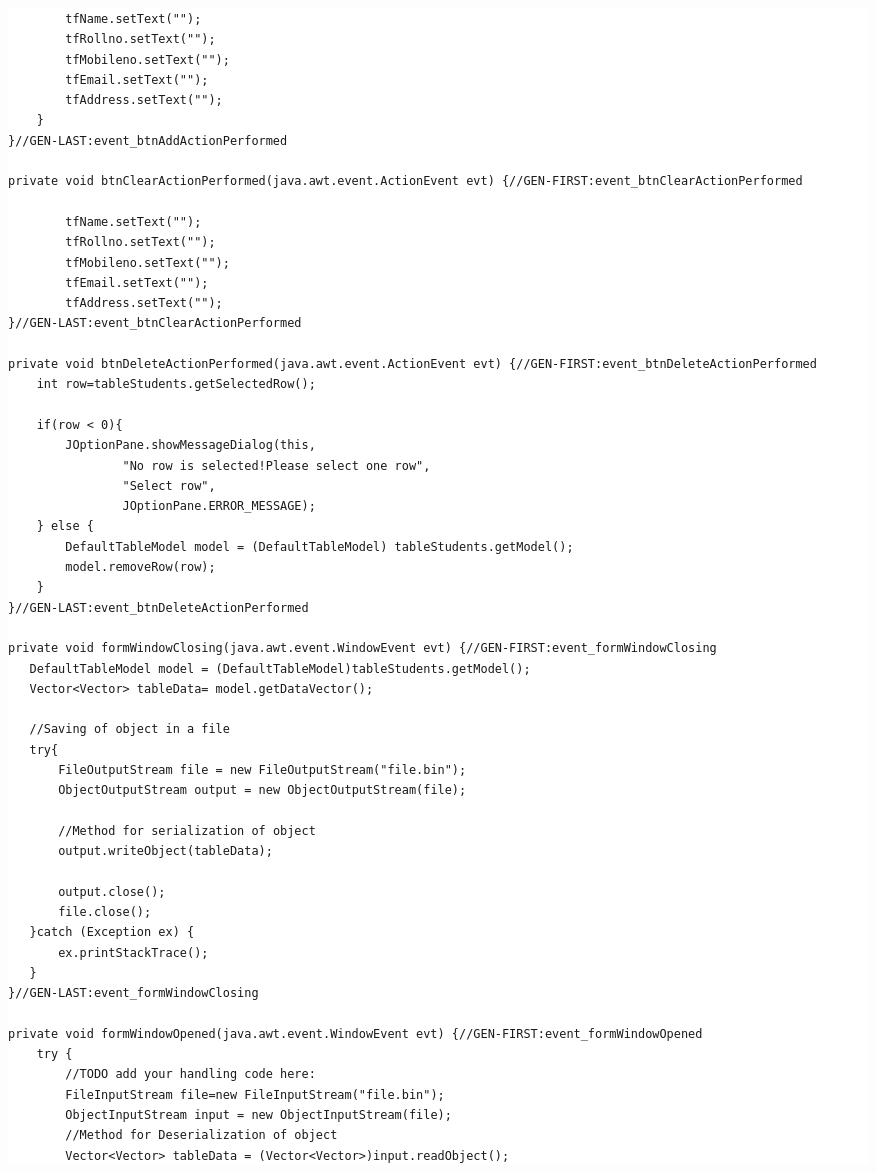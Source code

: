             
            tfName.setText("");
            tfRollno.setText("");
            tfMobileno.setText("");
            tfEmail.setText("");
            tfAddress.setText("");
        }
    }//GEN-LAST:event_btnAddActionPerformed

    private void btnClearActionPerformed(java.awt.event.ActionEvent evt) {//GEN-FIRST:event_btnClearActionPerformed

            tfName.setText("");
            tfRollno.setText("");
            tfMobileno.setText("");
            tfEmail.setText("");
            tfAddress.setText("");
    }//GEN-LAST:event_btnClearActionPerformed

    private void btnDeleteActionPerformed(java.awt.event.ActionEvent evt) {//GEN-FIRST:event_btnDeleteActionPerformed
        int row=tableStudents.getSelectedRow();
        
        if(row < 0){
            JOptionPane.showMessageDialog(this,
                    "No row is selected!Please select one row",
                    "Select row",
                    JOptionPane.ERROR_MESSAGE);
        } else {
            DefaultTableModel model = (DefaultTableModel) tableStudents.getModel();
            model.removeRow(row);
        }
    }//GEN-LAST:event_btnDeleteActionPerformed

    private void formWindowClosing(java.awt.event.WindowEvent evt) {//GEN-FIRST:event_formWindowClosing
       DefaultTableModel model = (DefaultTableModel)tableStudents.getModel();
       Vector<Vector> tableData= model.getDataVector();
       
       //Saving of object in a file
       try{
           FileOutputStream file = new FileOutputStream("file.bin");
           ObjectOutputStream output = new ObjectOutputStream(file);
           
           //Method for serialization of object
           output.writeObject(tableData);
           
           output.close();
           file.close();
       }catch (Exception ex) {
           ex.printStackTrace();
       }
    }//GEN-LAST:event_formWindowClosing

    private void formWindowOpened(java.awt.event.WindowEvent evt) {//GEN-FIRST:event_formWindowOpened
        try {
            //TODO add your handling code here:
            FileInputStream file=new FileInputStream("file.bin");
            ObjectInputStream input = new ObjectInputStream(file);
            //Method for Deserialization of object
            Vector<Vector> tableData = (Vector<Vector>)input.readObject();
            